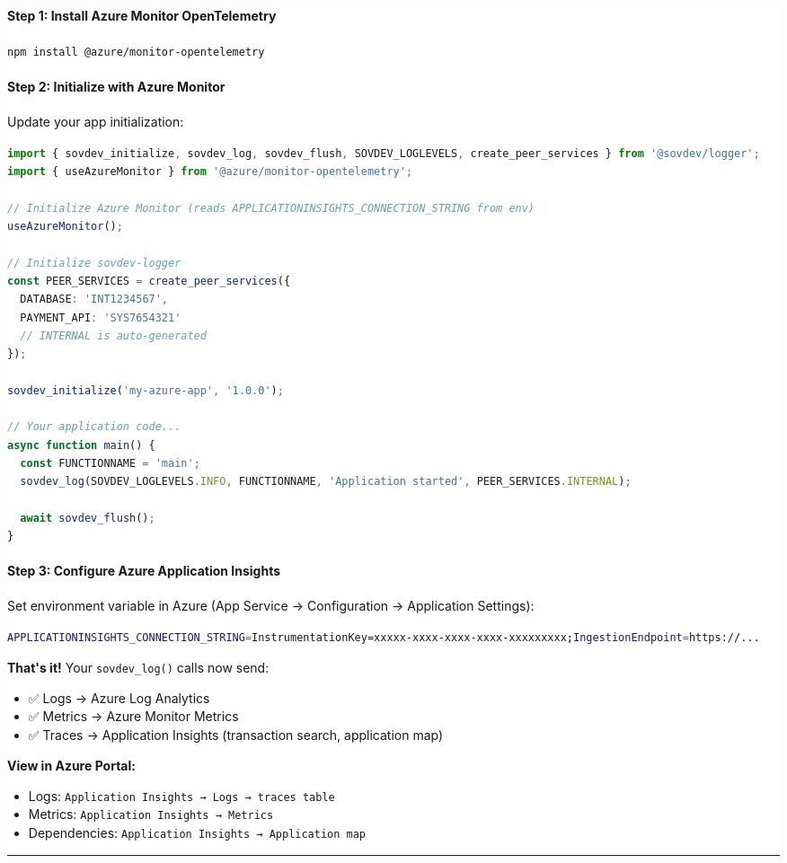 #### Step 1: Install Azure Monitor OpenTelemetry

```bash
npm install @azure/monitor-opentelemetry
```

#### Step 2: Initialize with Azure Monitor

Update your app initialization:

```typescript
import { sovdev_initialize, sovdev_log, sovdev_flush, SOVDEV_LOGLEVELS, create_peer_services } from '@sovdev/logger';
import { useAzureMonitor } from '@azure/monitor-opentelemetry';

// Initialize Azure Monitor (reads APPLICATIONINSIGHTS_CONNECTION_STRING from env)
useAzureMonitor();

// Initialize sovdev-logger
const PEER_SERVICES = create_peer_services({
  DATABASE: 'INT1234567',
  PAYMENT_API: 'SYS7654321'
  // INTERNAL is auto-generated
});

sovdev_initialize('my-azure-app', '1.0.0');

// Your application code...
async function main() {
  const FUNCTIONNAME = 'main';
  sovdev_log(SOVDEV_LOGLEVELS.INFO, FUNCTIONNAME, 'Application started', PEER_SERVICES.INTERNAL);

  await sovdev_flush();
}
```

#### Step 3: Configure Azure Application Insights

Set environment variable in Azure (App Service → Configuration → Application Settings):

```bash
APPLICATIONINSIGHTS_CONNECTION_STRING=InstrumentationKey=xxxxx-xxxx-xxxx-xxxx-xxxxxxxxx;IngestionEndpoint=https://...
```

**That's it!** Your `sovdev_log()` calls now send:
- ✅ Logs → Azure Log Analytics
- ✅ Metrics → Azure Monitor Metrics
- ✅ Traces → Application Insights (transaction search, application map)

**View in Azure Portal:**
- Logs: `Application Insights → Logs → traces table`
- Metrics: `Application Insights → Metrics`
- Dependencies: `Application Insights → Application map`

---
